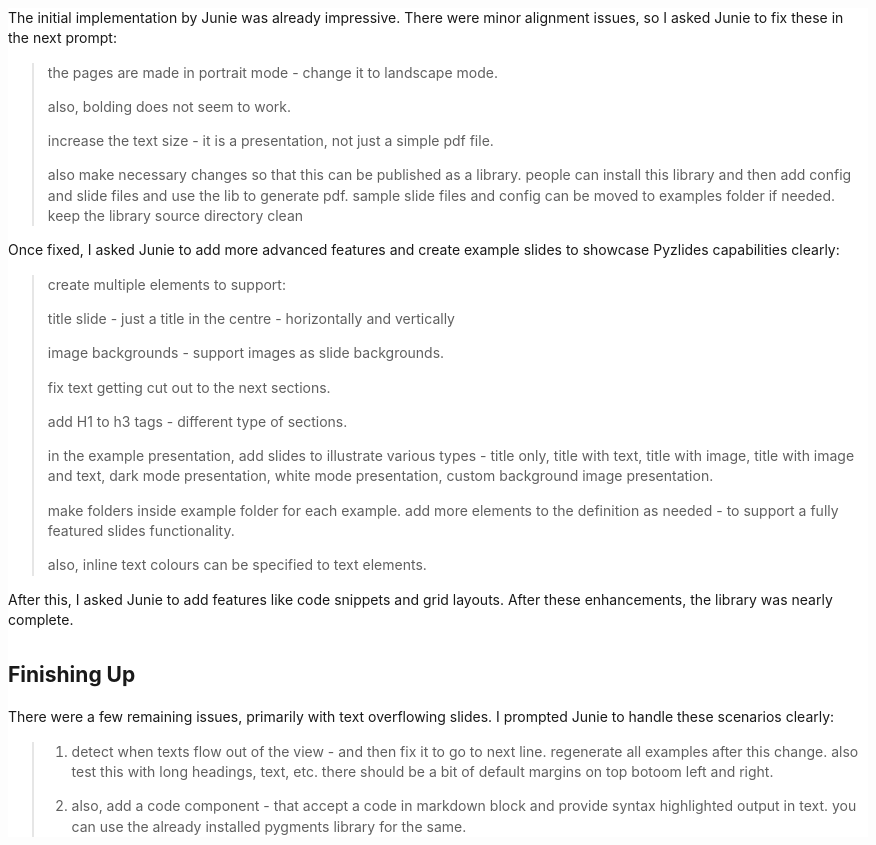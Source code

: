 
The initial implementation by Junie was already impressive. There were minor alignment issues, so I asked Junie to fix
these in the next prompt:

> the pages are made in portrait mode - change it to landscape mode.
> 
> also, bolding does not seem to work.
> 
> increase the text size - it is a presentation, not just a simple pdf file.
> 
> also make necessary changes so that this can be published as a library.
> people can install this library and then add config and slide files and use the lib to generate pdf. sample slide
> files and config can be moved to examples folder if needed. keep the library source directory clean

Once fixed, I asked Junie to add more advanced features and create example slides to showcase Pyzlides capabilities
clearly:

> create multiple elements to support:
> 
> title slide - just a title in the centre - horizontally and vertically
> 
> image backgrounds - support images as slide backgrounds.
> 
> fix text getting cut out to the next sections.
> 
> add H1 to h3 tags - different type of sections.
> 
> in the example presentation, add slides to illustrate various types - title only, title with text, title with image,
> title with image and text, dark mode presentation, white mode presentation, custom background image presentation.
> 
> make folders inside example folder for each example. add more elements to the definition as needed - to support a
> fully featured slides functionality.
> 
> also, inline text colours can be specified to text elements.

After this, I asked Junie to add features like code snippets and grid layouts. After these enhancements,
the library was nearly complete.

## Finishing Up

There were a few remaining issues, primarily with text overflowing slides. I prompted Junie to handle these scenarios
clearly:

> 1. detect when texts flow out of the view - and then fix it to go to next line. regenerate all examples after this
>    change. also test this with long headings, text, etc. there should be a bit of default margins on top botoom left
>    and right.
> 
> 2. also, add a code component - that accept a code in markdown block and provide syntax highlighted output in text.
>    you can use the already installed pygments library for the same.

